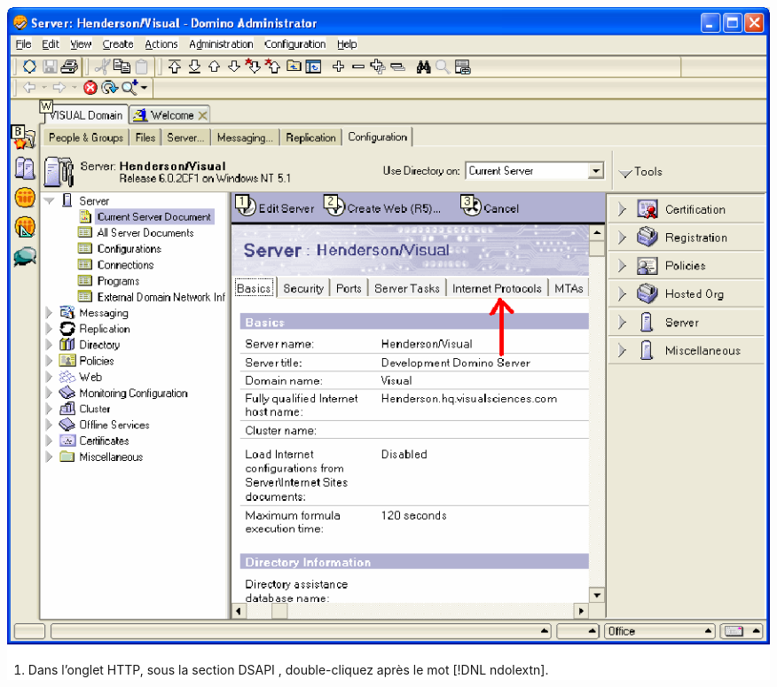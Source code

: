    ![](assets/dom_svr4.png)

1. Dans l’onglet HTTP, sous la section DSAPI , double-cliquez après le mot [!DNL ndolextn].
